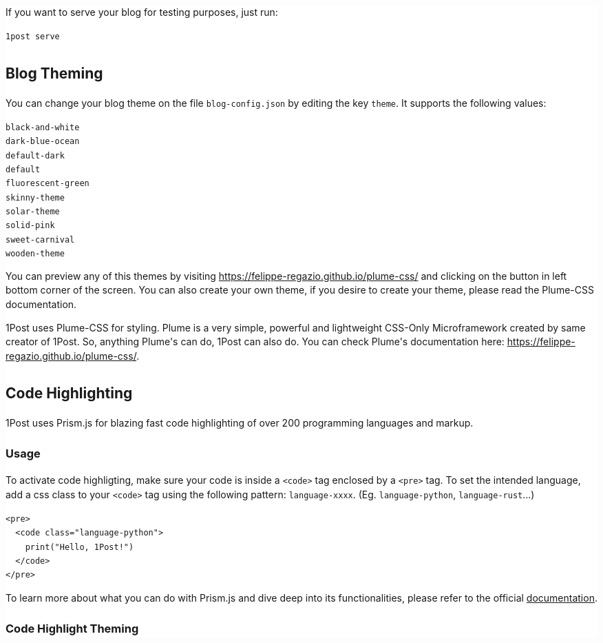 If you want to serve your blog for testing purposes, just run:

```
1post serve
```

## Blog Theming

You can change your blog theme on the file `blog-config.json` by editing the key `theme`. It supports the following values:

```
black-and-white
dark-blue-ocean
default-dark
default
fluorescent-green
skinny-theme
solar-theme
solid-pink
sweet-carnival
wooden-theme
```

You can preview any of this themes by visiting https://felippe-regazio.github.io/plume-css/ and clicking on the button in left bottom corner of the screen. You can also create your own theme, if you desire to create your theme, please read the Plume-CSS documentation.

1Post uses Plume-CSS for styling. Plume is a very simple, powerful and lightweight CSS-Only Microframework created by same creator of 1Post. So, anything Plume's can do, 1Post can also do. You can check Plume's documentation here: https://felippe-regazio.github.io/plume-css/.

## Code Highlighting

1Post uses Prism.js for blazing fast code highlighting of over 200 programming languages and markup.

### Usage

To activate code highligting, make sure your code is inside a `<code>` tag enclosed by a `<pre>` tag. To set the intended language, add a css class to your `<code>` tag using the following pattern: `language-xxxx`. (Eg. `language-python`, `language-rust`...)

```
<pre>
  <code class="language-python">
    print("Hello, 1Post!")
  </code>
</pre>
```

To learn more about what you can do with Prism.js and dive deep into its functionalities, please refer to the official [documentation](https://prismjs.com/).

### Code Highlight Theming
